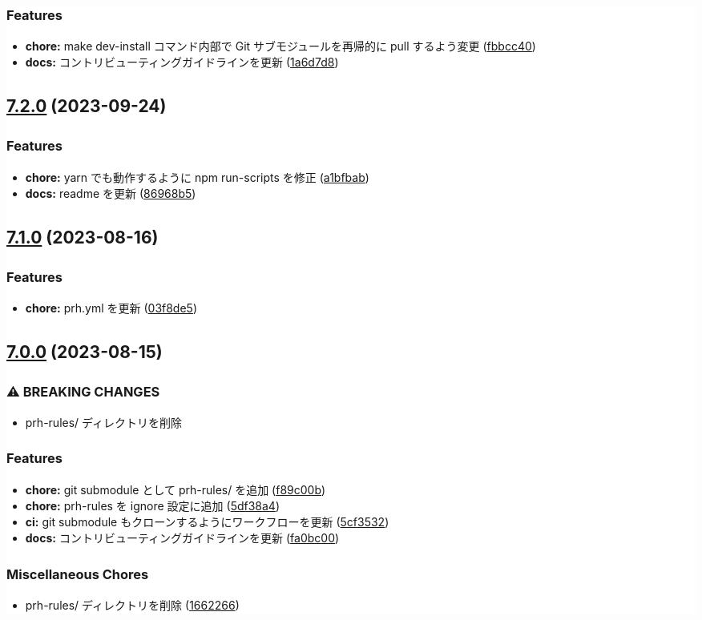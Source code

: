 ### Features

* **chore:** make dev-install コマンド内部で Git サブモジュールを再帰的に pull するよう変更 ([fbbcc40](https://github.com/haru52/base_template_ja/commit/fbbcc40605f466242e3c2dfb4b22d79074d42f6e))
* **docs:** コントリビューティングガイドラインを更新 ([1a6d7d8](https://github.com/haru52/base_template_ja/commit/1a6d7d8a46aa112e39a18ef565179c69870ff544))

## [7.2.0](https://github.com/haru52/base_template_ja/compare/v7.1.0...v7.2.0) (2023-09-24)


### Features

* **chore:** yarn でも動作するように npm run-scripts を修正 ([a1bfbab](https://github.com/haru52/base_template_ja/commit/a1bfbab9f3b2d527cb640d883519979a4d4e521d))
* **docs:** readme を更新 ([86968b5](https://github.com/haru52/base_template_ja/commit/86968b517082a533df19ce58ca10064670411e06))

## [7.1.0](https://github.com/haru52/base_template_ja/compare/v7.0.0...v7.1.0) (2023-08-16)


### Features

* **chore:** prh.yml を更新 ([03f8de5](https://github.com/haru52/base_template_ja/commit/03f8de58506ceb7c492825146c820c2e62f8a55d))

## [7.0.0](https://github.com/haru52/base_template_ja/compare/v6.11.0...v7.0.0) (2023-08-15)


### ⚠ BREAKING CHANGES

* prh-rules/ ディレクトリを削除

### Features

* **chore:** git submodule として prh-rules/ を追加 ([f89c00b](https://github.com/haru52/base_template_ja/commit/f89c00bbc93bf987fdd9322a6a504f3c9351f9d3))
* **chore:** prh-rules を ignore 設定に追加 ([5df38a4](https://github.com/haru52/base_template_ja/commit/5df38a4bd7f6face5bc5ccb0cc01777d84c14d9b))
* **ci:** git submodule もクローンするようにワークフローを更新 ([5cf3532](https://github.com/haru52/base_template_ja/commit/5cf353298895bf5fb9b882105fd2457c0d19f7b4))
* **docs:** コントリビューティングガイドラインを更新 ([fa0bc00](https://github.com/haru52/base_template_ja/commit/fa0bc00b9b21af1fdda73a721ac32c2cf16af6de))


### Miscellaneous Chores

* prh-rules/ ディレクトリを削除 ([1662266](https://github.com/haru52/base_template_ja/commit/166226684ac1f0ae90b3dc5b1a0cffff811bfc50))
